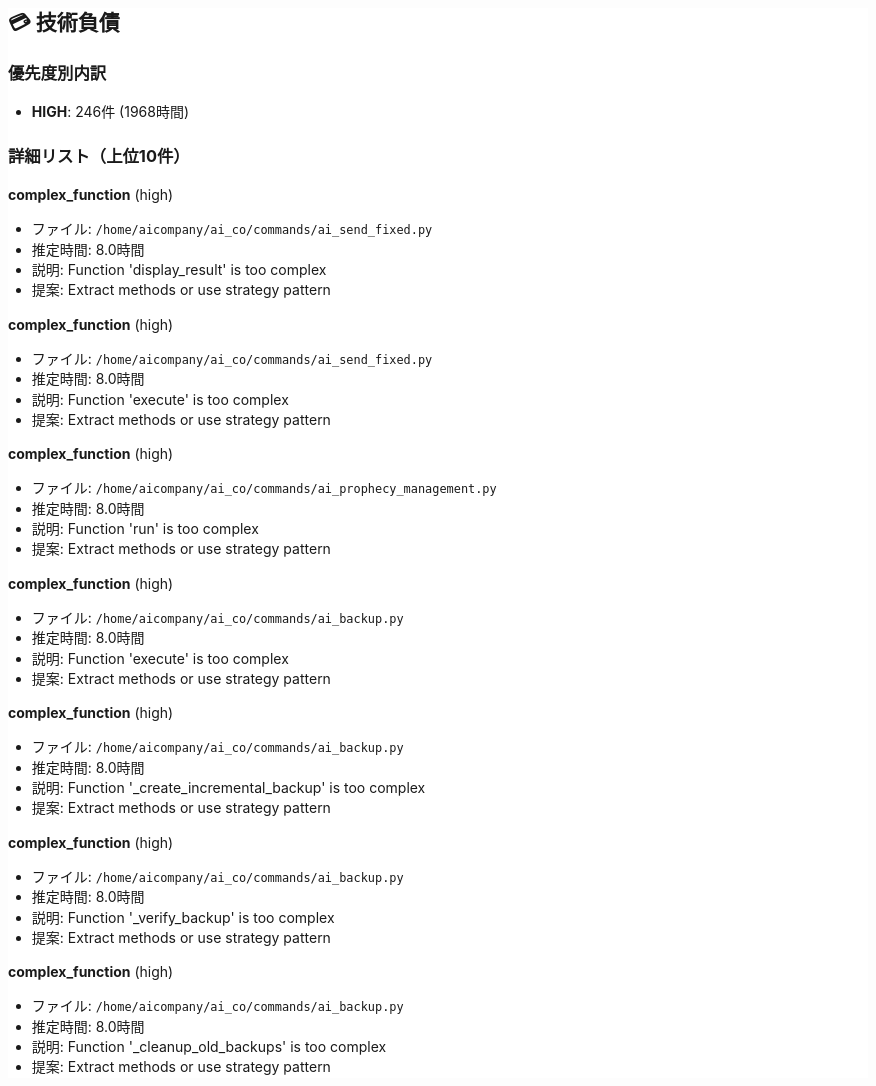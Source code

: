 ## 💳 技術負債

### 優先度別内訳
- **HIGH**: 246件 (1968時間)

### 詳細リスト（上位10件）

**complex_function** (high)
- ファイル: `/home/aicompany/ai_co/commands/ai_send_fixed.py`
- 推定時間: 8.0時間
- 説明: Function 'display_result' is too complex
- 提案: Extract methods or use strategy pattern


**complex_function** (high)
- ファイル: `/home/aicompany/ai_co/commands/ai_send_fixed.py`
- 推定時間: 8.0時間
- 説明: Function 'execute' is too complex
- 提案: Extract methods or use strategy pattern


**complex_function** (high)
- ファイル: `/home/aicompany/ai_co/commands/ai_prophecy_management.py`
- 推定時間: 8.0時間
- 説明: Function 'run' is too complex
- 提案: Extract methods or use strategy pattern


**complex_function** (high)
- ファイル: `/home/aicompany/ai_co/commands/ai_backup.py`
- 推定時間: 8.0時間
- 説明: Function 'execute' is too complex
- 提案: Extract methods or use strategy pattern


**complex_function** (high)
- ファイル: `/home/aicompany/ai_co/commands/ai_backup.py`
- 推定時間: 8.0時間
- 説明: Function '_create_incremental_backup' is too complex
- 提案: Extract methods or use strategy pattern


**complex_function** (high)
- ファイル: `/home/aicompany/ai_co/commands/ai_backup.py`
- 推定時間: 8.0時間
- 説明: Function '_verify_backup' is too complex
- 提案: Extract methods or use strategy pattern


**complex_function** (high)
- ファイル: `/home/aicompany/ai_co/commands/ai_backup.py`
- 推定時間: 8.0時間
- 説明: Function '_cleanup_old_backups' is too complex
- 提案: Extract methods or use strategy pattern


